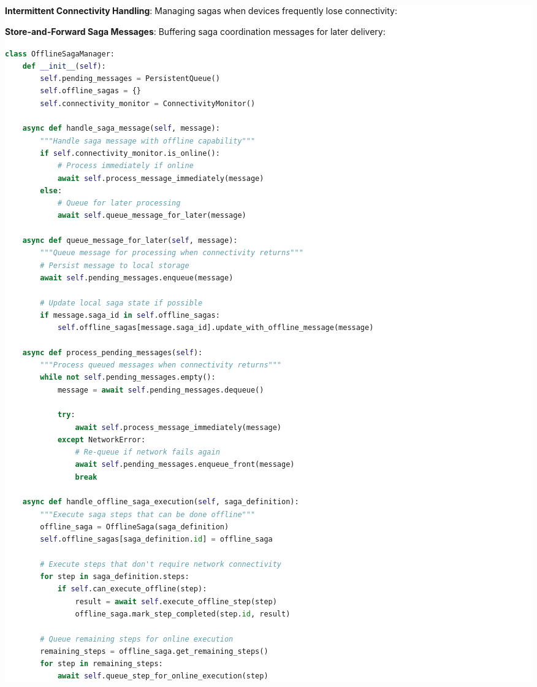 **Intermittent Connectivity Handling**: Managing sagas when devices frequently lose connectivity:

**Store-and-Forward Saga Messages**: Buffering saga coordination messages for later delivery:

```python
class OfflineSagaManager:
    def __init__(self):
        self.pending_messages = PersistentQueue()
        self.offline_sagas = {}
        self.connectivity_monitor = ConnectivityMonitor()
    
    async def handle_saga_message(self, message):
        """Handle saga message with offline capability"""
        if self.connectivity_monitor.is_online():
            # Process immediately if online
            await self.process_message_immediately(message)
        else:
            # Queue for later processing
            await self.queue_message_for_later(message)
    
    async def queue_message_for_later(self, message):
        """Queue message for processing when connectivity returns"""
        # Persist message to local storage
        await self.pending_messages.enqueue(message)
        
        # Update local saga state if possible
        if message.saga_id in self.offline_sagas:
            self.offline_sagas[message.saga_id].update_with_offline_message(message)
    
    async def process_pending_messages(self):
        """Process queued messages when connectivity returns"""
        while not self.pending_messages.empty():
            message = await self.pending_messages.dequeue()
            
            try:
                await self.process_message_immediately(message)
            except NetworkError:
                # Re-queue if network fails again
                await self.pending_messages.enqueue_front(message)
                break
    
    async def handle_offline_saga_execution(self, saga_definition):
        """Execute saga steps that can be done offline"""
        offline_saga = OfflineSaga(saga_definition)
        self.offline_sagas[saga_definition.id] = offline_saga
        
        # Execute steps that don't require network connectivity
        for step in saga_definition.steps:
            if self.can_execute_offline(step):
                result = await self.execute_offline_step(step)
                offline_saga.mark_step_completed(step.id, result)
        
        # Queue remaining steps for online execution
        remaining_steps = offline_saga.get_remaining_steps()
        for step in remaining_steps:
            await self.queue_step_for_online_execution(step)
```

